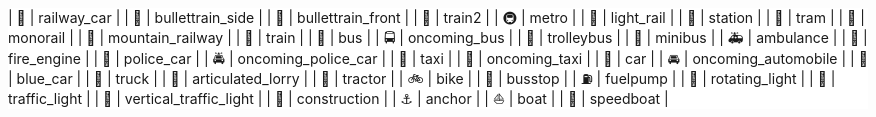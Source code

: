 | 🚃        | railway_car                  |
| 🚄        | bullettrain_side             |
| 🚅        | bullettrain_front            |
| 🚆        | train2                       |
| 🚇        | metro                        |
| 🚈        | light_rail                   |
| 🚉        | station                      |
| 🚊        | tram                         |
| 🚝        | monorail                     |
| 🚞        | mountain_railway             |
| 🚋        | train                        |
| 🚌        | bus                          |
| 🚍        | oncoming_bus                 |
| 🚎        | trolleybus                   |
| 🚐        | minibus                      |
| 🚑        | ambulance                    |
| 🚒        | fire_engine                  |
| 🚓        | police_car                   |
| 🚔        | oncoming_police_car          |
| 🚕        | taxi                         |
| 🚖        | oncoming_taxi                |
| 🚗        | car                          |
| 🚘        | oncoming_automobile          |
| 🚙        | blue_car                     |
| 🚚        | truck                        |
| 🚛        | articulated_lorry            |
| 🚜        | tractor                      |
| 🚲        | bike                         |
| 🚏        | busstop                      |
| ⛽         | fuelpump                     |
| 🚨        | rotating_light               |
| 🚥        | traffic_light                |
| 🚦        | vertical_traffic_light       |
| 🚧        | construction                 |
| ⚓         | anchor                       |
| ⛵         | boat                         |
| 🚤        | speedboat                    |